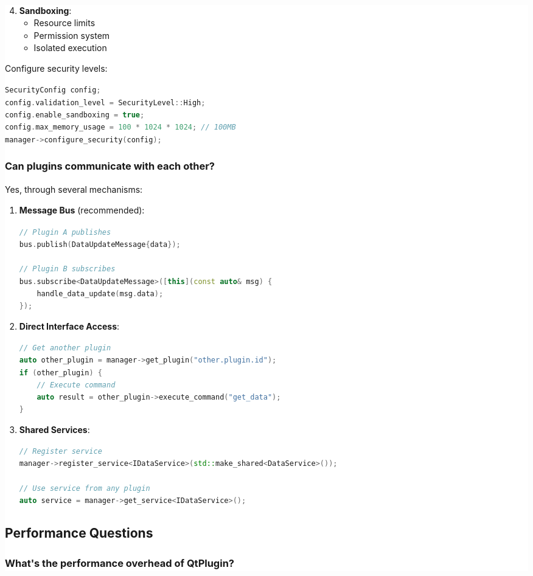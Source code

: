 4. **Sandboxing**:
   - Resource limits
   - Permission system
   - Isolated execution

Configure security levels:

```cpp
SecurityConfig config;
config.validation_level = SecurityLevel::High;
config.enable_sandboxing = true;
config.max_memory_usage = 100 * 1024 * 1024; // 100MB
manager->configure_security(config);
```

### Can plugins communicate with each other?

Yes, through several mechanisms:

1. **Message Bus** (recommended):

   ```cpp
   // Plugin A publishes
   bus.publish(DataUpdateMessage{data});

   // Plugin B subscribes
   bus.subscribe<DataUpdateMessage>([this](const auto& msg) {
       handle_data_update(msg.data);
   });
   ```

2. **Direct Interface Access**:

   ```cpp
   // Get another plugin
   auto other_plugin = manager->get_plugin("other.plugin.id");
   if (other_plugin) {
       // Execute command
       auto result = other_plugin->execute_command("get_data");
   }
   ```

3. **Shared Services**:

   ```cpp
   // Register service
   manager->register_service<IDataService>(std::make_shared<DataService>());

   // Use service from any plugin
   auto service = manager->get_service<IDataService>();
   ```

## Performance Questions

### What's the performance overhead of QtPlugin?
